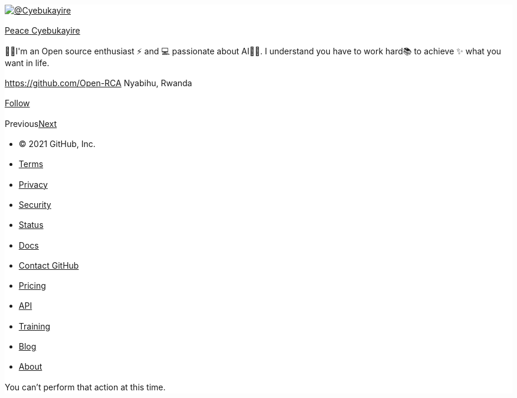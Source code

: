 <a href="https://github.com/Cyebukayire" class="d-inline-block"><img src="https://avatars.githubusercontent.com/u/55869293?s=100&amp;v=4" alt="@Cyebukayire" class="avatar avatar-user" width="50" height="50" /></a>

<a href="https://github.com/Cyebukayire" class="d-inline-block no-underline mb-1"><span class="f4 Link--primary">Peace</span> <span class="Link--secondary pl-1">Cyebukayire</span></a>

👨‍🏫I'm an Open source enthusiast ⚡ and 💻 passionate about AI👨‍💻. I understand you have to work hard📚 to achieve ✨ what you want in life.

<span class="mr-3"> https://github.com/Open-RCA </span> Nyabihu, Rwanda

<span class="user-following-container"> <span class="follow d-block"> <a href="https://github.com/login?return_to=https%3A%2F%2Fgithub.com%2Fbgoonz%3Ftab%3Dfollowers" class="btn btn-sm">Follow</a> </span> </span>

<span class="disabled">Previous</span>[Next](https://github.com/bgoonz?page=2&tab=followers)

-   © 2021 GitHub, Inc.
-   [Terms](https://docs.github.com/en/github/site-policy/github-terms-of-service)
-   [Privacy](https://docs.github.com/en/github/site-policy/github-privacy-statement)
-   [Security](https://github.com/security)
-   [Status](https://www.githubstatus.com/)
-   [Docs](https://docs.github.com/)



-   [Contact GitHub](https://support.github.com/?tags=dotcom-footer)
-   [Pricing](https://github.com/pricing)
-   [API](https://docs.github.com/)
-   [Training](https://services.github.com/)
-   [Blog](https://github.blog/)
-   [About](https://github.com/about)

<span class="f6 color-fg-muted"></span>

You can’t perform that action at this time.

<span class="js-stale-session-flash-signed-in" hidden="">You signed in with another tab or window. [Reload](#) to refresh your session.</span> <span class="js-stale-session-flash-signed-out" hidden="">You signed out in another tab or window. [Reload](#) to refresh your session.</span>
